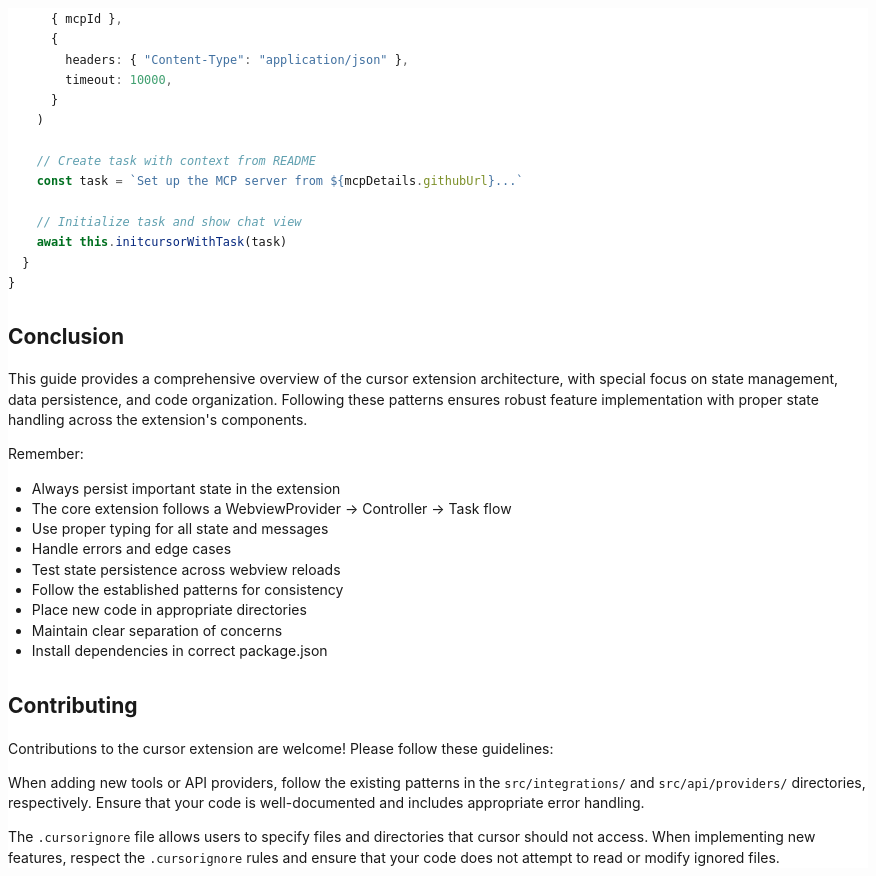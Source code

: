 ```typescript
      { mcpId },
      {
        headers: { "Content-Type": "application/json" },
        timeout: 10000,
      }
    )

    // Create task with context from README
    const task = `Set up the MCP server from ${mcpDetails.githubUrl}...`

    // Initialize task and show chat view
    await this.initcursorWithTask(task)
  }
}
```

## Conclusion

This guide provides a comprehensive overview of the cursor extension architecture, with special focus on state management, data persistence, and code organization. Following these patterns ensures robust feature implementation with proper state handling across the extension's components.

Remember:
- Always persist important state in the extension
- The core extension follows a WebviewProvider -> Controller -> Task flow
- Use proper typing for all state and messages
- Handle errors and edge cases
- Test state persistence across webview reloads
- Follow the established patterns for consistency
- Place new code in appropriate directories
- Maintain clear separation of concerns
- Install dependencies in correct package.json

## Contributing

Contributions to the cursor extension are welcome! Please follow these guidelines:

When adding new tools or API providers, follow the existing patterns in the `src/integrations/` and `src/api/providers/` directories, respectively. Ensure that your code is well-documented and includes appropriate error handling.

The `.cursorignore` file allows users to specify files and directories that cursor should not access. When implementing new features, respect the `.cursorignore` rules and ensure that your code does not attempt to read or modify ignored files.
